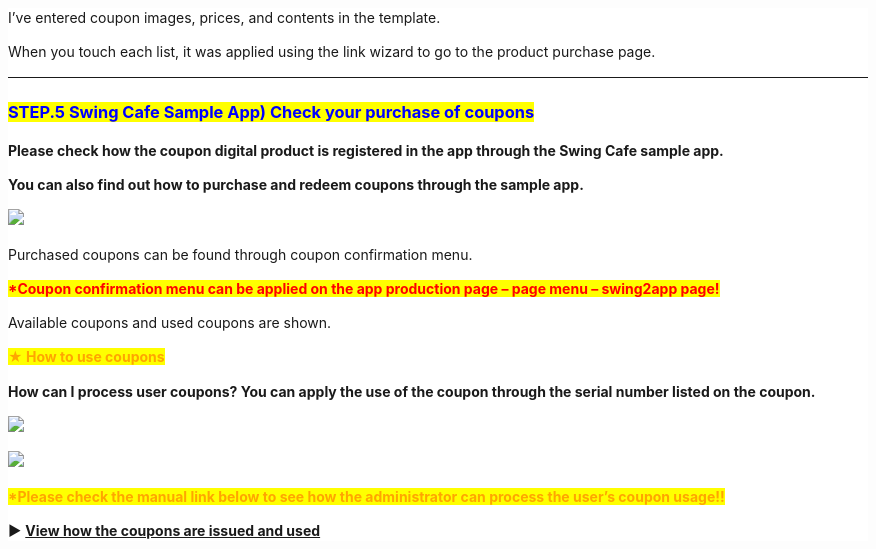 I’ve entered coupon images, prices, and contents in the template.

When you touch each list, it was applied using the link wizard to go to the product purchase page.

***

### <mark style="color:blue;">**STEP.5  Swing Cafe Sample App) Check your purchase of coupons**</mark>

**Please check how the coupon digital product is registered in the app through the Swing Cafe sample app.**

**You can also find out how to purchase and redeem coupons through the sample app.**

![](https://support.swing2app.com/wp-content/uploads/2018/11/ezgif.com-gif-maker-12.gif)

Purchased coupons can be found through coupon confirmation menu.

<mark style="color:red;">**\*Coupon confirmation menu can be applied on the app production page – page menu – swing2app page!**</mark>

Available coupons and used coupons are shown.



<mark style="color:orange;">**★ How to use coupons**</mark>

**How can I process user coupons? You can apply the use of the coupon through the serial number listed on the coupon.**

![](https://support.swing2app.com/wp-content/uploads/2018/11/%EB%85%B9%ED%99%94\_2020\_11\_09\_18\_47\_20\_612.gif)

![](https://support.swing2app.com/wp-content/uploads/2018/11/%EC%98%81%EB%AC%B8-%EC%BF%A0%ED%8F%B01.png)

<mark style="color:orange;">**\*Please check the manual link below to see how the administrator can process the user’s coupon usage!!**</mark>

**▶** [**View how the coupons are issued and used**](../appmanage/service/coupon.md)
